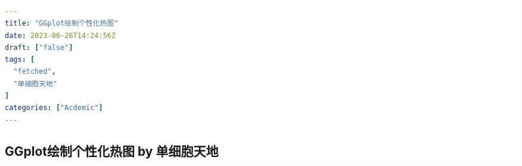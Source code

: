 ```yaml
---
title: "GGplot绘制个性化热图"
date: 2023-06-26T14:24:56Z
draft: ["false"]
tags: [
  "fetched",
  "单细胞天地"
]
categories: ["Acdemic"]
---
```

GGplot绘制个性化热图 by 单细胞天地
------